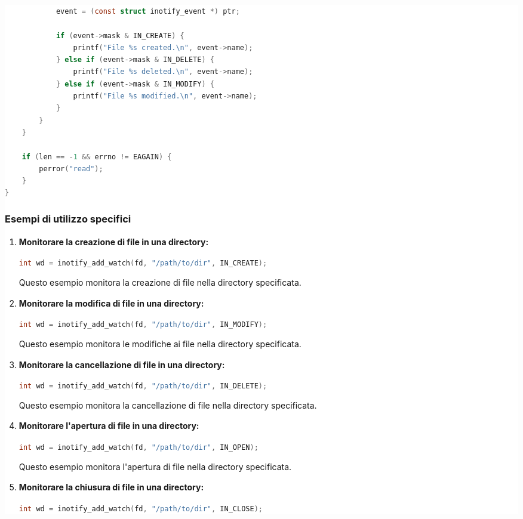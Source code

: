 ```c
            event = (const struct inotify_event *) ptr;

            if (event->mask & IN_CREATE) {
                printf("File %s created.\n", event->name);
            } else if (event->mask & IN_DELETE) {
                printf("File %s deleted.\n", event->name);
            } else if (event->mask & IN_MODIFY) {
                printf("File %s modified.\n", event->name);
            }
        }
    }

    if (len == -1 && errno != EAGAIN) {
        perror("read");
    }
}
```

### Esempi di utilizzo specifici

1. **Monitorare la creazione di file in una directory:**

    ```c
    int wd = inotify_add_watch(fd, "/path/to/dir", IN_CREATE);
    ```

    Questo esempio monitora la creazione di file nella directory specificata.

2. **Monitorare la modifica di file in una directory:**

    ```c
    int wd = inotify_add_watch(fd, "/path/to/dir", IN_MODIFY);
    ```

    Questo esempio monitora le modifiche ai file nella directory specificata.

3. **Monitorare la cancellazione di file in una directory:**

    ```c
    int wd = inotify_add_watch(fd, "/path/to/dir", IN_DELETE);
    ```

    Questo esempio monitora la cancellazione di file nella directory specificata.

4. **Monitorare l'apertura di file in una directory:**

    ```c
    int wd = inotify_add_watch(fd, "/path/to/dir", IN_OPEN);
    ```

    Questo esempio monitora l'apertura di file nella directory specificata.

5. **Monitorare la chiusura di file in una directory:**

    ```c
    int wd = inotify_add_watch(fd, "/path/to/dir", IN_CLOSE);
    ```
